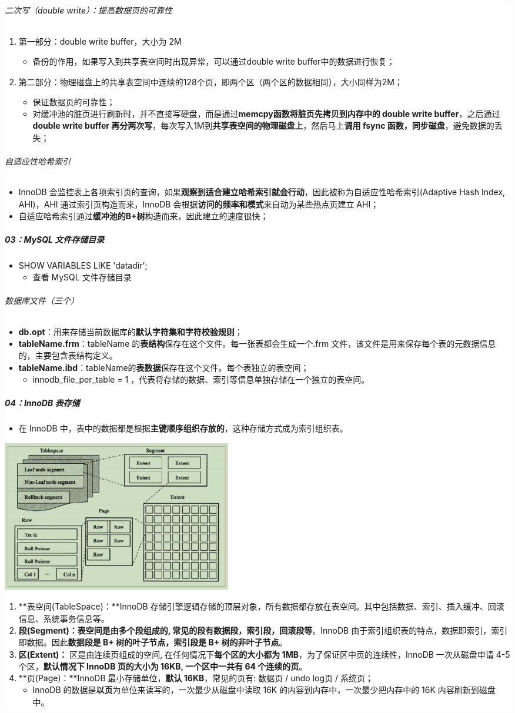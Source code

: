 
###### 二次写（double write）：提高数据页的可靠性

1. 第一部分：double write buffer，大小为 2M
   - 备份的作用，如果写入到共享表空间时出现异常，可以通过double write buffer中的数据进行恢复；

2. 第二部分：物理磁盘上的共享表空间中连续的128个页，即两个区（两个区的数据相同），大小同样为2M；
   - 保证数据页的可靠性；
   - 对缓冲池的脏页进行刷新时，并不直接写硬盘，而是通过**memcpy函数将脏页先拷贝到内存中的 double write buffer**，之后通过 **double write buffer 再分两次写**，每次写入1M到**共享表空间的物理磁盘上**，然后马上**调用 fsync 函数，同步磁盘**，避免数据的丢失；

###### 自适应性哈希索引

- InnoDB 会监控表上各项索引页的查询，如果**观察到适合建立哈希索引就会行动**，因此被称为自适应性哈希索引(Adaptive Hash Index, AHI)，AHI 通过索引页构造而来，InnoDB 会根据**访问的频率和模式**来自动为某些热点页建立 AHI；
- 自适应哈希索引通过**缓冲池的B+树**构造而来，因此建立的速度很快；

##### 03：MySQL  文件存储目录

- SHOW VARIABLES LIKE 'datadir';
  - 查看 MySQL 文件存储目录

###### 数据库文件（三个）

- **db.opt**：用来存储当前数据库的**默认字符集和字符校验规则**；
- **tableName.frm**：tableName 的**表结构**保存在这个文件。每一张表都会生成一个.frm 文件，该文件是用来保存每个表的元数据信息的，主要包含表结构定义。
- **tableName.ibd**：tableName的**表数据**保存在这个文件。每个表独立的表空间；
  - innodb_file_per_table = 1 ，代表将存储的数据、索引等信息单独存储在一个独立的表空间。

##### 04：InnoDB 表存储

- 在 InnoDB 中，表中的数据都是根据**主键顺序组织存放的**，这种存储方式成为索引组织表。

<img src="https://github.com/likang315/Middleware/blob/master/09：MySQL/photos/Innodb-save.png?raw=true" style="zoom:67%;" />

1. **表空间(TableSpace)：**InnoDB 存储引擎逻辑存储的顶层对象，所有数据都存放在表空间。其中包括数据、索引、插入缓冲、回滚信息、系统事务信息等。
2. **段(Segment)：**表空间是由多个段组成的, 常见的段有**数据段，索引段，回滚段等**。InnoDB 由于索引组织表的特点，数据即索引，索引即数据。因此**数据段是 B+ 树的叶子节点，索引段是 B+ 树的非叶子节点**。
3. **区(Extent)：** 区是由连续页组成的空间, 在任何情况下**每个区的大小都为 1MB**，为了保证区中页的连续性，InnoDB 一次从磁盘申请 4-5 个区，**默认情况下 InnoDB 页的大小为 16KB, 一个区中一共有 64 个连续的页**。
4. **页(Page)：**InnoDB 最小存储单位，**默认 16KB**，常见的页有: 数据页 / undo log页 / 系统页；
   - InnoDB 的数据是**以页**为单位来读写的，一次最少从磁盘中读取 16K 的内容到内存中，一次最少把内存中的 16K 内容刷新到磁盘中。
